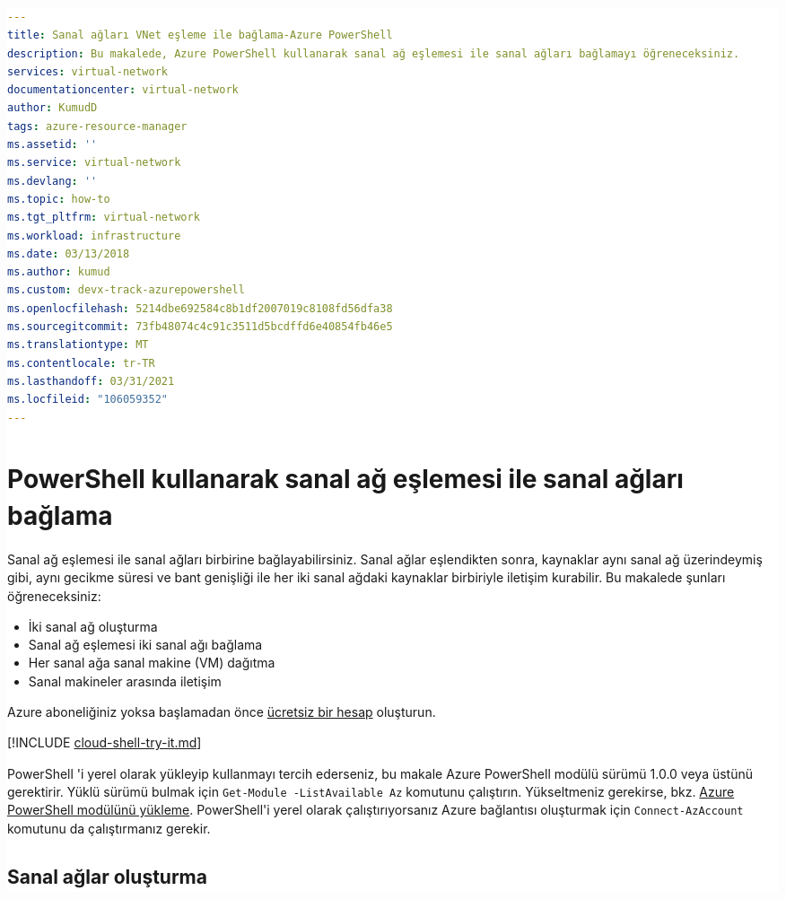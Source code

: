 ```yaml
---
title: Sanal ağları VNet eşleme ile bağlama-Azure PowerShell
description: Bu makalede, Azure PowerShell kullanarak sanal ağ eşlemesi ile sanal ağları bağlamayı öğreneceksiniz.
services: virtual-network
documentationcenter: virtual-network
author: KumudD
tags: azure-resource-manager
ms.assetid: ''
ms.service: virtual-network
ms.devlang: ''
ms.topic: how-to
ms.tgt_pltfrm: virtual-network
ms.workload: infrastructure
ms.date: 03/13/2018
ms.author: kumud
ms.custom: devx-track-azurepowershell
ms.openlocfilehash: 5214dbe692584c8b1df2007019c8108fd56dfa38
ms.sourcegitcommit: 73fb48074c4c91c3511d5bcdffd6e40854fb46e5
ms.translationtype: MT
ms.contentlocale: tr-TR
ms.lasthandoff: 03/31/2021
ms.locfileid: "106059352"
---
```

# <a name="connect-virtual-networks-with-virtual-network-peering-using-powershell"></a>PowerShell kullanarak sanal ağ eşlemesi ile sanal ağları bağlama

Sanal ağ eşlemesi ile sanal ağları birbirine bağlayabilirsiniz. Sanal ağlar eşlendikten sonra, kaynaklar aynı sanal ağ üzerindeymiş gibi, aynı gecikme süresi ve bant genişliği ile her iki sanal ağdaki kaynaklar birbiriyle iletişim kurabilir. Bu makalede şunları öğreneceksiniz:

* İki sanal ağ oluşturma
* Sanal ağ eşlemesi iki sanal ağı bağlama
* Her sanal ağa sanal makine (VM) dağıtma
* Sanal makineler arasında iletişim

Azure aboneliğiniz yoksa başlamadan önce [ücretsiz bir hesap](https://azure.microsoft.com/free/?WT.mc_id=A261C142F) oluşturun.

[!INCLUDE [cloud-shell-try-it.md](../../includes/cloud-shell-try-it.md)]

PowerShell 'i yerel olarak yükleyip kullanmayı tercih ederseniz, bu makale Azure PowerShell modülü sürümü 1.0.0 veya üstünü gerektirir. Yüklü sürümü bulmak için `Get-Module -ListAvailable Az` komutunu çalıştırın. Yükseltmeniz gerekirse, bkz. [Azure PowerShell modülünü yükleme](/powershell/azure/install-az-ps). PowerShell'i yerel olarak çalıştırıyorsanız Azure bağlantısı oluşturmak için `Connect-AzAccount` komutunu da çalıştırmanız gerekir.

## <a name="create-virtual-networks"></a>Sanal ağlar oluşturma
